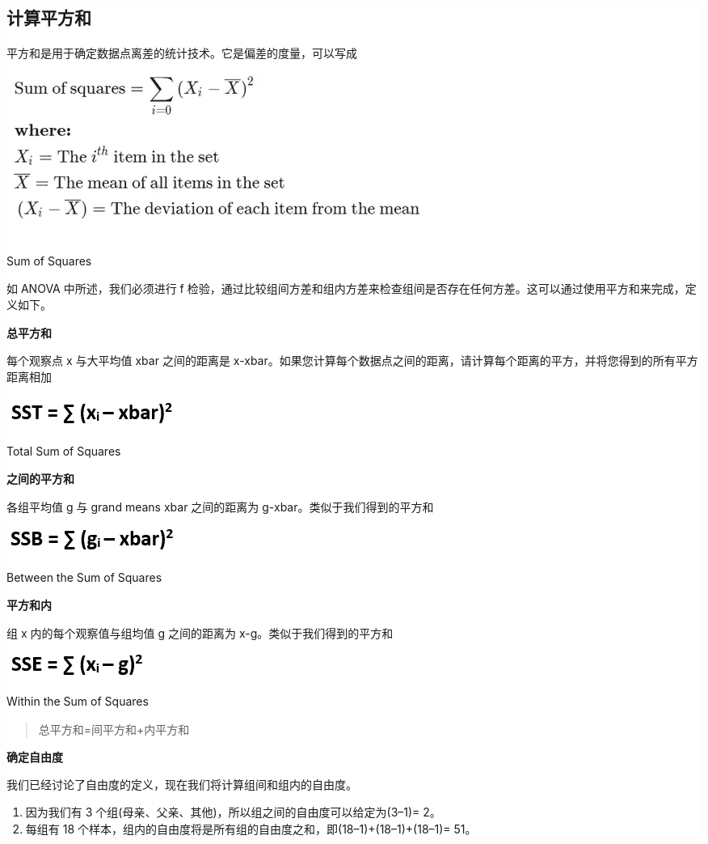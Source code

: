 ## 计算平方和

平方和是用于确定数据点离差的统计技术。它是偏差的度量，可以写成

![](img/bab9ac74e9241a026ee97ba9577a9832.png)

Sum of Squares

如 ANOVA 中所述，我们必须进行 f 检验，通过比较组间方差和组内方差来检查组间是否存在任何方差。这可以通过使用平方和来完成，定义如下。

**总平方和**

每个观察点 x 与大平均值 xbar 之间的距离是 x-xbar。如果您计算每个数据点之间的距离，请计算每个距离的平方，并将您得到的所有平方距离相加

![](img/55438b4d7b6e18fb2d2460f14320dce3.png)

Total Sum of Squares

**之间的平方和**

各组平均值 g 与 grand means xbar 之间的距离为 g-xbar。类似于我们得到的平方和

![](img/c82375de1355e51635e3e039415c4244.png)

Between the Sum of Squares

**平方和内**

组 x 内的每个观察值与组均值 g 之间的距离为 x-g。类似于我们得到的平方和

![](img/43a9ad547d9d881eba1b297b92698b72.png)

Within the Sum of Squares

> 总平方和=间平方和+内平方和

**确定自由度**

我们已经讨论了自由度的定义，现在我们将计算组间和组内的自由度。

1.  因为我们有 3 个组(母亲、父亲、其他)，所以组之间的自由度可以给定为(3–1)= 2。
2.  每组有 18 个样本，组内的自由度将是所有组的自由度之和，即(18–1)+(18–1)+(18–1)= 51。
